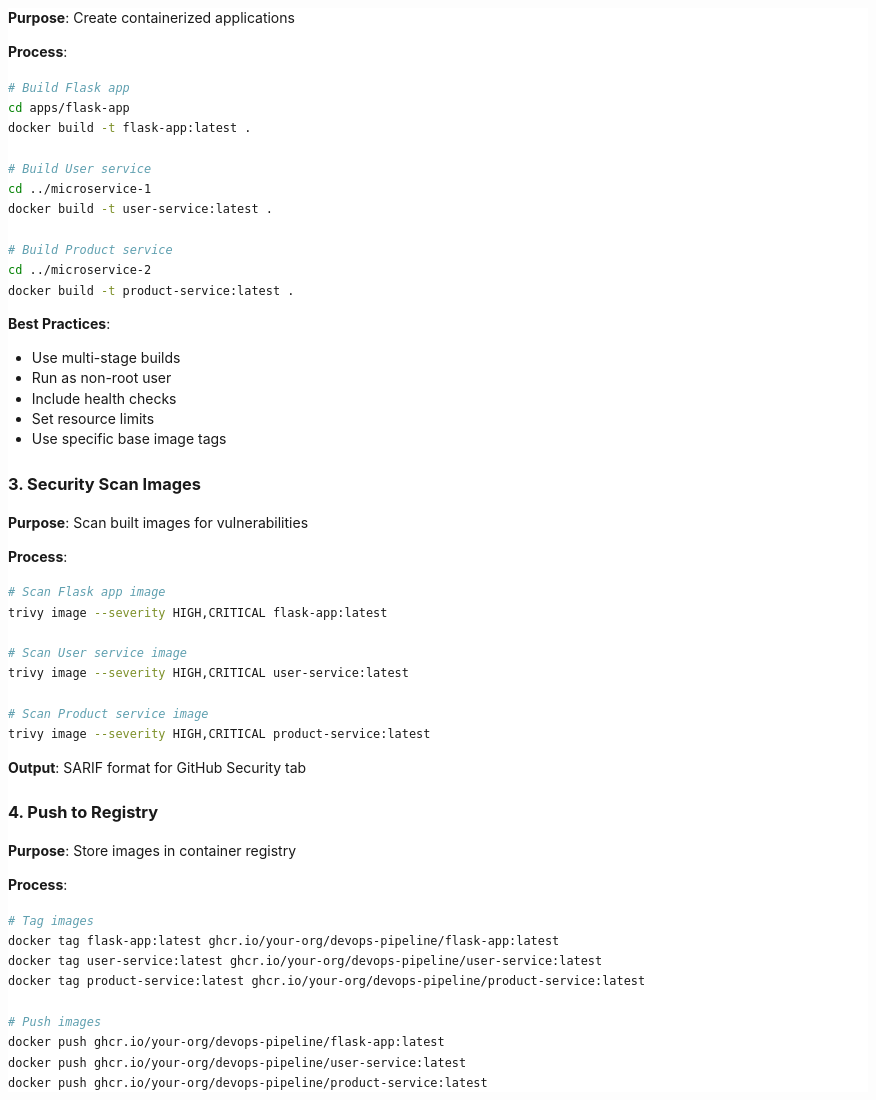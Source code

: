**Purpose**: Create containerized applications

**Process**:
```bash
# Build Flask app
cd apps/flask-app
docker build -t flask-app:latest .

# Build User service
cd ../microservice-1
docker build -t user-service:latest .

# Build Product service
cd ../microservice-2
docker build -t product-service:latest .
```

**Best Practices**:
- Use multi-stage builds
- Run as non-root user
- Include health checks
- Set resource limits
- Use specific base image tags

### 3. Security Scan Images

**Purpose**: Scan built images for vulnerabilities

**Process**:
```bash
# Scan Flask app image
trivy image --severity HIGH,CRITICAL flask-app:latest

# Scan User service image
trivy image --severity HIGH,CRITICAL user-service:latest

# Scan Product service image
trivy image --severity HIGH,CRITICAL product-service:latest
```

**Output**: SARIF format for GitHub Security tab

### 4. Push to Registry

**Purpose**: Store images in container registry

**Process**:
```bash
# Tag images
docker tag flask-app:latest ghcr.io/your-org/devops-pipeline/flask-app:latest
docker tag user-service:latest ghcr.io/your-org/devops-pipeline/user-service:latest
docker tag product-service:latest ghcr.io/your-org/devops-pipeline/product-service:latest

# Push images
docker push ghcr.io/your-org/devops-pipeline/flask-app:latest
docker push ghcr.io/your-org/devops-pipeline/user-service:latest
docker push ghcr.io/your-org/devops-pipeline/product-service:latest
```
